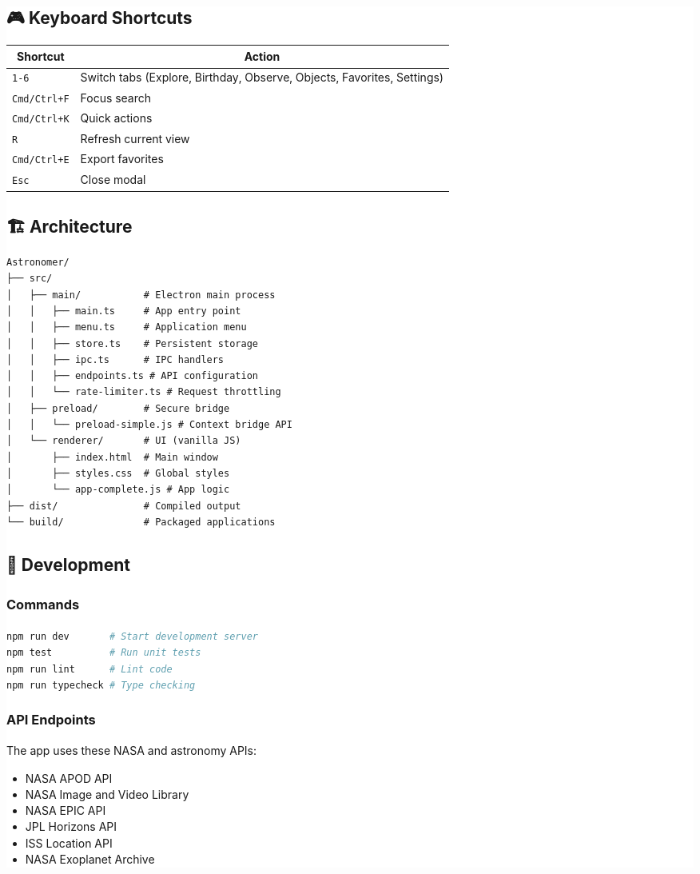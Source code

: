 ## 🎮 Keyboard Shortcuts

| Shortcut | Action |
|----------|--------|
| `1-6` | Switch tabs (Explore, Birthday, Observe, Objects, Favorites, Settings) |
| `Cmd/Ctrl+F` | Focus search |
| `Cmd/Ctrl+K` | Quick actions |
| `R` | Refresh current view |
| `Cmd/Ctrl+E` | Export favorites |
| `Esc` | Close modal |

## 🏗️ Architecture

```
Astronomer/
├── src/
│   ├── main/           # Electron main process
│   │   ├── main.ts     # App entry point
│   │   ├── menu.ts     # Application menu
│   │   ├── store.ts    # Persistent storage
│   │   ├── ipc.ts      # IPC handlers
│   │   ├── endpoints.ts # API configuration
│   │   └── rate-limiter.ts # Request throttling
│   ├── preload/        # Secure bridge
│   │   └── preload-simple.js # Context bridge API
│   └── renderer/       # UI (vanilla JS)
│       ├── index.html  # Main window
│       ├── styles.css  # Global styles
│       └── app-complete.js # App logic
├── dist/               # Compiled output
└── build/              # Packaged applications
```

## 🔧 Development

### Commands

```bash
npm run dev       # Start development server
npm test          # Run unit tests
npm run lint      # Lint code
npm run typecheck # Type checking
```

### API Endpoints

The app uses these NASA and astronomy APIs:
- NASA APOD API
- NASA Image and Video Library
- NASA EPIC API
- JPL Horizons API
- ISS Location API
- NASA Exoplanet Archive
